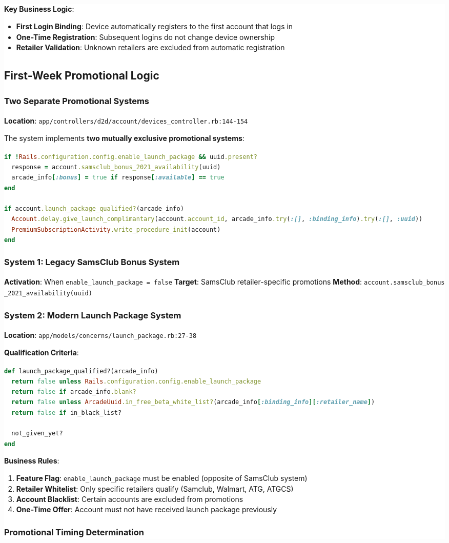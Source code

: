 **Key Business Logic**:
- **First Login Binding**: Device automatically registers to the first account that logs in
- **One-Time Registration**: Subsequent logins do not change device ownership
- **Retailer Validation**: Unknown retailers are excluded from automatic registration

## First-Week Promotional Logic

### Two Separate Promotional Systems
**Location**: `app/controllers/d2d/account/devices_controller.rb:144-154`

The system implements **two mutually exclusive promotional systems**:

```ruby
if !Rails.configuration.config.enable_launch_package && uuid.present?
  response = account.samsclub_bonus_2021_availability(uuid)
  arcade_info[:bonus] = true if response[:available] == true
end

if account.launch_package_qualified?(arcade_info)
  Account.delay.give_launch_complimantary(account.account_id, arcade_info.try(:[], :binding_info).try(:[], :uuid))
  PremiumSubscriptionActivity.write_procedure_init(account)
end
```

### System 1: Legacy SamsClub Bonus System
**Activation**: When `enable_launch_package = false`
**Target**: SamsClub retailer-specific promotions
**Method**: `account.samsclub_bonus_2021_availability(uuid)`

### System 2: Modern Launch Package System
**Location**: `app/models/concerns/launch_package.rb:27-38`

**Qualification Criteria**:
```ruby
def launch_package_qualified?(arcade_info)
  return false unless Rails.configuration.config.enable_launch_package
  return false if arcade_info.blank?
  return false unless ArcadeUuid.in_free_beta_white_list?(arcade_info[:binding_info][:retailer_name])
  return false if in_black_list?
  
  not_given_yet?
end
```

**Business Rules**:
1. **Feature Flag**: `enable_launch_package` must be enabled (opposite of SamsClub system)
2. **Retailer Whitelist**: Only specific retailers qualify (Samclub, Walmart, ATG, ATGCS)
3. **Account Blacklist**: Certain accounts are excluded from promotions
4. **One-Time Offer**: Account must not have received launch package previously

### Promotional Timing Determination
